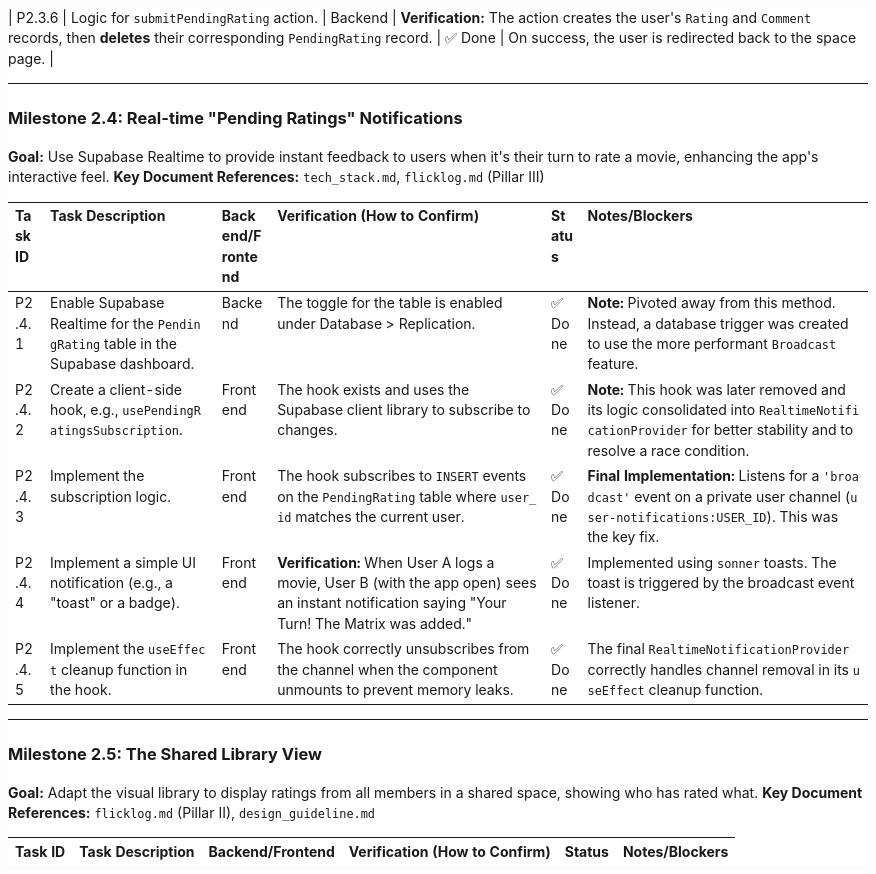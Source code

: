 | P2.3.6  | Logic for `submitPendingRating` action.                                                               | Backend          | **Verification:** The action creates the user's `Rating` and `Comment` records, then **deletes** their corresponding `PendingRating` record.                                                               | ✅ Done  | On success, the user is redirected back to the space page.                                                                                    |

---

### Milestone 2.4: Real-time "Pending Ratings" Notifications

**Goal:** Use Supabase Realtime to provide instant feedback to users when it's their turn to rate a movie, enhancing the app's interactive feel.
**Key Document References:** `tech_stack.md`, `flicklog.md` (Pillar III)

| Task ID | Task Description                                                                  | Backend/Frontend | Verification (How to Confirm)                                                                                                                 | Status   | Notes/Blockers                                                                                                                                                                                                                          |
| :------ | :-------------------------------------------------------------------------------- | :--------------- | :-------------------------------------------------------------------------------------------------------------------------------------------- | :------- | :-------------------------------------------------------------------------------------------------------------------------------------------------------------------------------------------------------------------------------------- |
| P2.4.1  | Enable Supabase Realtime for the `PendingRating` table in the Supabase dashboard. | Backend          | The toggle for the table is enabled under Database > Replication.                                                                             | ✅ Done  | **Note:** Pivoted away from this method. Instead, a database trigger was created to use the more performant `Broadcast` feature.                                                                                                         |
| P2.4.2  | Create a client-side hook, e.g., `usePendingRatingsSubscription`.                 | Frontend         | The hook exists and uses the Supabase client library to subscribe to changes.                                                                 | ✅ Done  | **Note:** This hook was later removed and its logic consolidated into `RealtimeNotificationProvider` for better stability and to resolve a race condition.                                                                                  |
| P2.4.3  | Implement the subscription logic.                                                 | Frontend         | The hook subscribes to `INSERT` events on the `PendingRating` table where `user_id` matches the current user.                                 | ✅ Done  | **Final Implementation:** Listens for a `'broadcast'` event on a private user channel (`user-notifications:USER_ID`). This was the key fix.                                                                                                |
| P2.4.4  | Implement a simple UI notification (e.g., a "toast" or a badge).                  | Frontend         | **Verification:** When User A logs a movie, User B (with the app open) sees an instant notification saying "Your Turn! The Matrix was added." | ✅ Done  | Implemented using `sonner` toasts. The toast is triggered by the broadcast event listener.                                                                                                                                              |
| P2.4.5  | Implement the `useEffect` cleanup function in the hook.                           | Frontend         | The hook correctly unsubscribes from the channel when the component unmounts to prevent memory leaks.                                         | ✅ Done  | The final `RealtimeNotificationProvider` correctly handles channel removal in its `useEffect` cleanup function.                                                                                                                             |

---

### Milestone 2.5: The Shared Library View

**Goal:** Adapt the visual library to display ratings from all members in a shared space, showing who has rated what.
**Key Document References:** `flicklog.md` (Pillar II), `design_guideline.md`

| Task ID | Task Description                                                                                                                                   | Backend/Frontend | Verification (How to Confirm)                                                                                                          | Status   | Notes/Blockers                                                                                                                                                             |
| :------ | :------------------------------------------------------------------------------------------------------------------------------------------------- | :--------------- | :------------------------------------------------------------------------------------------------------------------------------------- | :------- | :------------------------------------------------------------------------------------------------------------------------------------------------------------------------- |